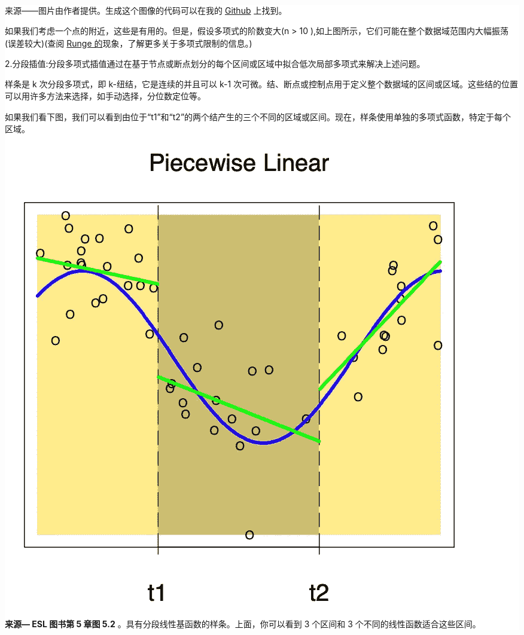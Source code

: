 来源——图片由作者提供。生成这个图像的代码可以在我的 [Github](https://github.com/saipradeep-peri/GAMs_Tensor_Products_fits/tree/main/1D_Smoothing_Splines_exp) 上找到。

如果我们考虑一个点的附近，这些是有用的。但是，假设多项式的阶数变大(n > 10 ),如上图所示，它们可能在整个数据域范围内大幅振荡(误差较大)(查阅 [Runge 的](https://en.wikipedia.org/wiki/Runge%27s_phenomenon)现象，了解更多关于多项式限制的信息。)

2.分段插值:分段多项式插值通过在基于节点或断点划分的每个区间或区域中拟合低次局部多项式来解决上述问题。

样条是 k 次分段多项式，即 k-纽结，它是连续的并且可以 k-1 次可微。结、断点或控制点用于定义整个数据域的区间或区域。这些结的位置可以用许多方法来选择，如手动选择，分位数定位等。

如果我们看下图，我们可以看到由位于“t1”和“t2”的两个结产生的三个不同的区域或区间。现在，样条使用单独的多项式函数，特定于每个区域。

![](img/11382c1f6b57a2d2f555c14659b4c369.png)

**来源— ESL 图书第 5 章图 5.2** 。具有分段线性基函数的样条。上面，你可以看到 3 个区间和 3 个不同的线性函数适合这些区间。
